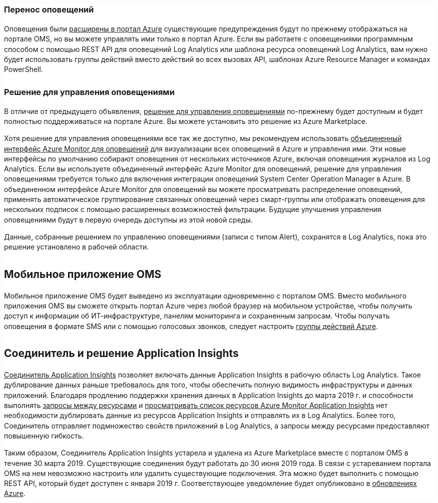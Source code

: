### <a name="alert-extension"></a>Перенос оповещений  

Оповещения были [расширены в портал Azure](alerts-extend.md) существующие предупреждения будут по прежнему отображаться на портале OMS, но вы можете управлять ими только в портал Azure. Если вы работаете с оповещениями программным способом с помощью REST API для оповещений Log Analytics или шаблона ресурса оповещений Log Analytics, вам нужно будет использовать группы действий вместо действий во всех вызовах API, шаблонах Azure Resource Manager и командах PowerShell.

### <a name="alert-management-solution"></a>Решение для управления оповещениями
В отличие от предыдущего объявления, [решение для управления оповещениями](alert-management-solution.md) по-прежнему будет доступным и будет полностью поддерживаться на портале Azure. Вы можете установить это решение из Azure Marketplace.

Хотя решение для управления оповещениями все так же доступно, мы рекомендуем использовать [объединенный интерфейс Azure Monitor для оповещений](alerts-overview.md) для визуализации всех оповещений в Azure и управления ими. Эти новые интерфейсы по умолчанию собирают оповещения от нескольких источников Azure, включая оповещения журналов из Log Analytics. Если вы используете объединенный интерфейс Azure Monitor для оповещений, решение для управления оповещениями требуется только для включения интеграции оповещений System Center Operation Manager в Azure. В объединенном интерфейсе Azure Monitor для оповещений вы можете просматривать распределение оповещений, применять автоматическое группирование связанных оповещений через смарт-группы или отображать оповещения для нескольких подписок с помощью расширенных возможностей фильтрации. Будущие улучшения управления оповещениями будут в первую очередь доступны из этой новой среды. 

Данные, собранные решением по управлению оповещениями (записи с типом Alert), сохранятся в Log Analytics, пока это решение установлено в рабочей области. 

## <a name="oms-mobile-app"></a>Мобильное приложение OMS
Мобильное приложение OMS будет выведено из эксплуатации одновременно с порталом OMS. Вместо мобильного приложения OMS вы сможете открыть портал Azure через любой браузер на мобильном устройстве, чтобы получить доступ к информации об ИТ-инфраструктуре, панелям мониторинга и сохраненным запросам. Чтобы получать оповещения в формате SMS или с помощью голосовых звонков, следует настроить [группы действий Azure](action-groups.md).

## <a name="application-insights-connector-and-solution"></a>Соединитель и решение Application Insights
[Соединитель Application Insights](app-insights-connector.md) позволяет включать данные Application Insights в рабочую область Log Analytics. Такое дублирование данных раньше требовалось для того, чтобы обеспечить полную видимость инфраструктуры и данных приложений. Благодаря продлению поддержки хранения данных в Application Insights до марта 2019 г. и способности выполнять [запросы между ресурсами](../log-query/cross-workspace-query.md) и [просматривать список ресурсов Azure Monitor Application Insights](../log-query/unify-app-resource-data.md) нет необходимости дублировать данные из ресурсов Application Insights и отправлять их в Log Analytics. Более того, Соединитель отправляет подмножество свойств приложений в Log Analytics, а запросы между ресурсами предоставляют повышенную гибкость.  

Таким образом, Соединитель Application Insights устарела и удалена из Azure Marketplace вместе с порталом OMS в течение 30 марта 2019. Существующие соединения будут работать до 30 июня 2019 года. В связи с устареванием портала OMS на нем невозможно настроить или удалить существующие подключения. Эта можно будет выполнить с помощью REST API, который будет доступен с января 2019 г. Соответствующее уведомление будет опубликовано в [обновлениях Azure](https://azure.microsoft.com/updates/). 
